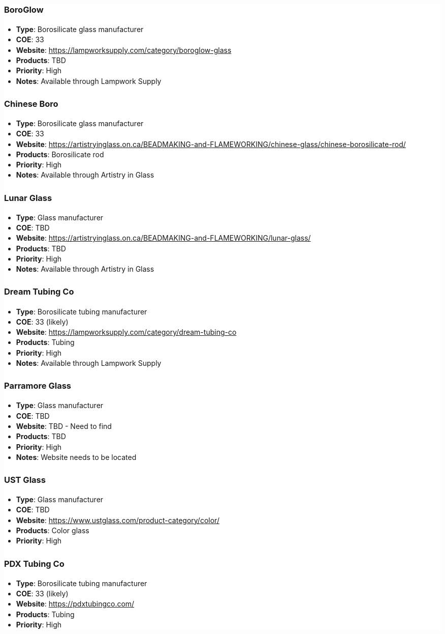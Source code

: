 ### BoroGlow
- **Type**: Borosilicate glass manufacturer
- **COE**: 33
- **Website**: https://lampworksupply.com/category/boroglow-glass
- **Products**: TBD
- **Priority**: High
- **Notes**: Available through Lampwork Supply

### Chinese Boro
- **Type**: Borosilicate glass manufacturer
- **COE**: 33
- **Website**: https://artistryinglass.on.ca/BEADMAKING-and-FLAMEWORKING/chinese-glass/chinese-borosilicate-rod/
- **Products**: Borosilicate rod
- **Priority**: High
- **Notes**: Available through Artistry in Glass

### Lunar Glass
- **Type**: Glass manufacturer
- **COE**: TBD
- **Website**: https://artistryinglass.on.ca/BEADMAKING-and-FLAMEWORKING/lunar-glass/
- **Products**: TBD
- **Priority**: High
- **Notes**: Available through Artistry in Glass

### Dream Tubing Co
- **Type**: Borosilicate tubing manufacturer
- **COE**: 33 (likely)
- **Website**: https://lampworksupply.com/category/dream-tubing-co
- **Products**: Tubing
- **Priority**: High
- **Notes**: Available through Lampwork Supply

### Parramore Glass
- **Type**: Glass manufacturer
- **COE**: TBD
- **Website**: TBD - Need to find
- **Products**: TBD
- **Priority**: High
- **Notes**: Website needs to be located

### UST Glass
- **Type**: Glass manufacturer
- **COE**: TBD
- **Website**: https://www.ustglass.com/product-category/color/
- **Products**: Color glass
- **Priority**: High

### PDX Tubing Co
- **Type**: Borosilicate tubing manufacturer
- **COE**: 33 (likely)
- **Website**: https://pdxtubingco.com/
- **Products**: Tubing
- **Priority**: High
